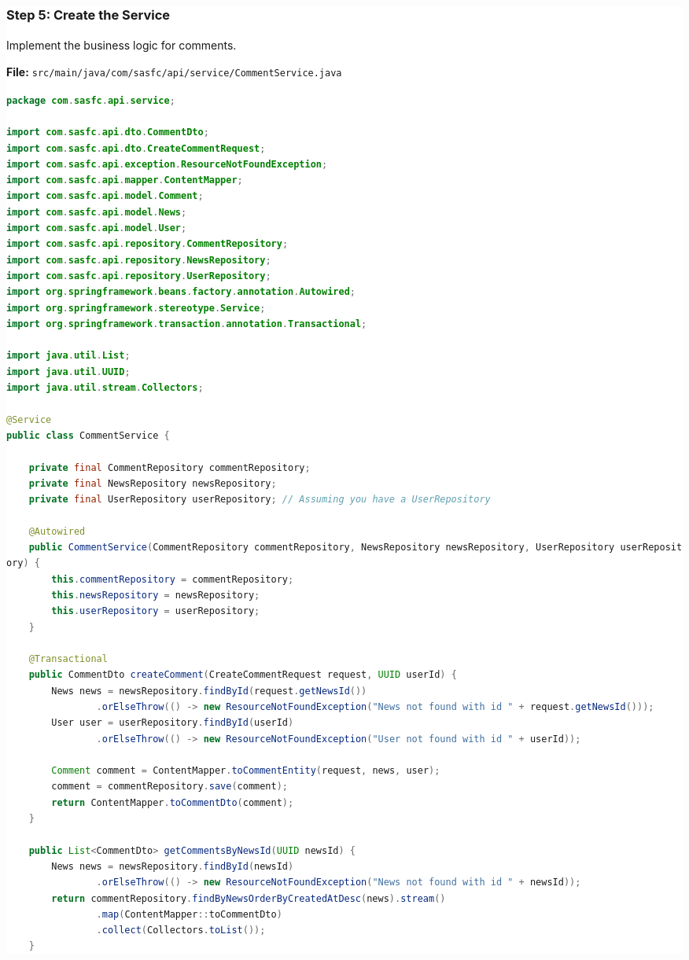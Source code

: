 ### Step 5: Create the Service

Implement the business logic for comments.

**File:** `src/main/java/com/sasfc/api/service/CommentService.java`

```java
package com.sasfc.api.service;

import com.sasfc.api.dto.CommentDto;
import com.sasfc.api.dto.CreateCommentRequest;
import com.sasfc.api.exception.ResourceNotFoundException;
import com.sasfc.api.mapper.ContentMapper;
import com.sasfc.api.model.Comment;
import com.sasfc.api.model.News;
import com.sasfc.api.model.User;
import com.sasfc.api.repository.CommentRepository;
import com.sasfc.api.repository.NewsRepository;
import com.sasfc.api.repository.UserRepository;
import org.springframework.beans.factory.annotation.Autowired;
import org.springframework.stereotype.Service;
import org.springframework.transaction.annotation.Transactional;

import java.util.List;
import java.util.UUID;
import java.util.stream.Collectors;

@Service
public class CommentService {

    private final CommentRepository commentRepository;
    private final NewsRepository newsRepository;
    private final UserRepository userRepository; // Assuming you have a UserRepository

    @Autowired
    public CommentService(CommentRepository commentRepository, NewsRepository newsRepository, UserRepository userRepository) {
        this.commentRepository = commentRepository;
        this.newsRepository = newsRepository;
        this.userRepository = userRepository;
    }

    @Transactional
    public CommentDto createComment(CreateCommentRequest request, UUID userId) {
        News news = newsRepository.findById(request.getNewsId())
                .orElseThrow(() -> new ResourceNotFoundException("News not found with id " + request.getNewsId()));
        User user = userRepository.findById(userId)
                .orElseThrow(() -> new ResourceNotFoundException("User not found with id " + userId));

        Comment comment = ContentMapper.toCommentEntity(request, news, user);
        comment = commentRepository.save(comment);
        return ContentMapper.toCommentDto(comment);
    }

    public List<CommentDto> getCommentsByNewsId(UUID newsId) {
        News news = newsRepository.findById(newsId)
                .orElseThrow(() -> new ResourceNotFoundException("News not found with id " + newsId));
        return commentRepository.findByNewsOrderByCreatedAtDesc(news).stream()
                .map(ContentMapper::toCommentDto)
                .collect(Collectors.toList());
    }
```